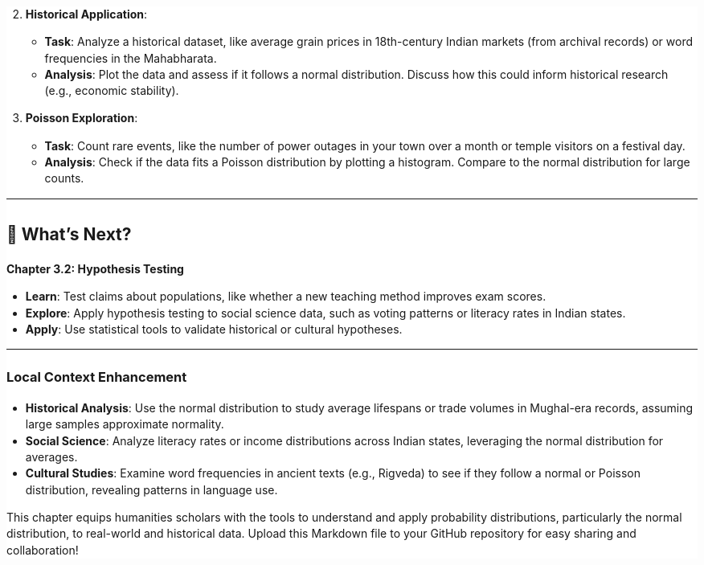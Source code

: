 2. **Historical Application**:
   - **Task**: Analyze a historical dataset, like average grain prices in 18th-century Indian markets (from archival records) or word frequencies in the Mahabharata.
   - **Analysis**: Plot the data and assess if it follows a normal distribution. Discuss how this could inform historical research (e.g., economic stability).

3. **Poisson Exploration**:
   - **Task**: Count rare events, like the number of power outages in your town over a month or temple visitors on a festival day.
   - **Analysis**: Check if the data fits a Poisson distribution by plotting a histogram. Compare to the normal distribution for large counts.

---

## 🚀 What’s Next?

**Chapter 3.2: Hypothesis Testing**  
- **Learn**: Test claims about populations, like whether a new teaching method improves exam scores.  
- **Explore**: Apply hypothesis testing to social science data, such as voting patterns or literacy rates in Indian states.  
- **Apply**: Use statistical tools to validate historical or cultural hypotheses.

---

### Local Context Enhancement
- **Historical Analysis**: Use the normal distribution to study average lifespans or trade volumes in Mughal-era records, assuming large samples approximate normality.
- **Social Science**: Analyze literacy rates or income distributions across Indian states, leveraging the normal distribution for averages.
- **Cultural Studies**: Examine word frequencies in ancient texts (e.g., Rigveda) to see if they follow a normal or Poisson distribution, revealing patterns in language use.

This chapter equips humanities scholars with the tools to understand and apply probability distributions, particularly the normal distribution, to real-world and historical data. Upload this Markdown file to your GitHub repository for easy sharing and collaboration!
